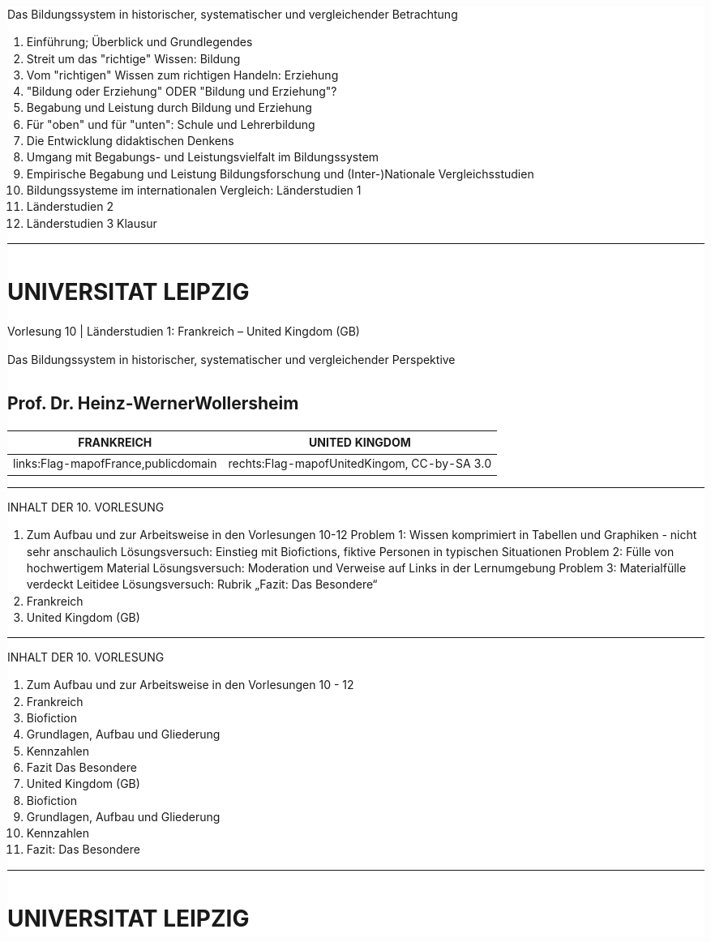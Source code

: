 Das Bildungssystem in historischer, systematischer und vergleichender Betrachtung
1. Einführung; Überblick und Grundlegendes
2. Streit um das "richtige" Wissen: Bildung
3. Vom "richtigen" Wissen zum richtigen Handeln: Erziehung
4. "Bildung oder Erziehung" ODER "Bildung und Erziehung"?
5. Begabung und Leistung durch Bildung und Erziehung
6. Für "oben" und für "unten": Schule und Lehrerbildung
7. Die Entwicklung didaktischen Denkens
8. Umgang mit Begabungs- und Leistungsvielfalt im Bildungssystem
9. Empirische Begabung und Leistung Bildungsforschung und (Inter-)Nationale Vergleichsstudien
10. Bildungssysteme im internationalen Vergleich: Länderstudien 1
11. Länderstudien 2
12. Länderstudien 3
Klausur
---
# UNIVERSITAT LEIPZIG

Vorlesung 10 | Länderstudien 1: Frankreich – United Kingdom (GB)

Das Bildungssystem in historischer, systematischer und vergleichender Perspektive

Prof. Dr. Heinz-WernerWollersheim
---
|FRANKREICH|UNITED KINGDOM|
|---|---|
|links:Flag-mapofFrance,publicdomain|rechts:Flag-mapofUnitedKingom, CC-by-SA 3.0|
---
INHALT DER 10. VORLESUNG
1. Zum Aufbau und zur Arbeitsweise in den Vorlesungen 10-12
Problem 1: Wissen komprimiert in Tabellen und Graphiken - nicht sehr anschaulich
Lösungsversuch: Einstieg mit Biofictions, fiktive Personen in typischen Situationen
Problem 2: Fülle von hochwertigem Material
Lösungsversuch: Moderation und Verweise auf Links in der Lernumgebung
Problem 3: Materialfülle verdeckt Leitidee
Lösungsversuch: Rubrik „Fazit: Das Besondere“
2. Frankreich
3. United Kingdom (GB)
---
INHALT DER 10. VORLESUNG
1.  Zum Aufbau und zur Arbeitsweise in den Vorlesungen 10  - 12
2.  Frankreich
1.  Biofiction
2.  Grundlagen, Aufbau und Gliederung
3.  Kennzahlen
4.  Fazit Das Besondere
3.  United    Kingdom      (GB)
1.  Biofiction
2.  Grundlagen, Aufbau und Gliederung
3.  Kennzahlen
4.  Fazit: Das Besondere
---
# UNIVERSITAT LEIPZIG
